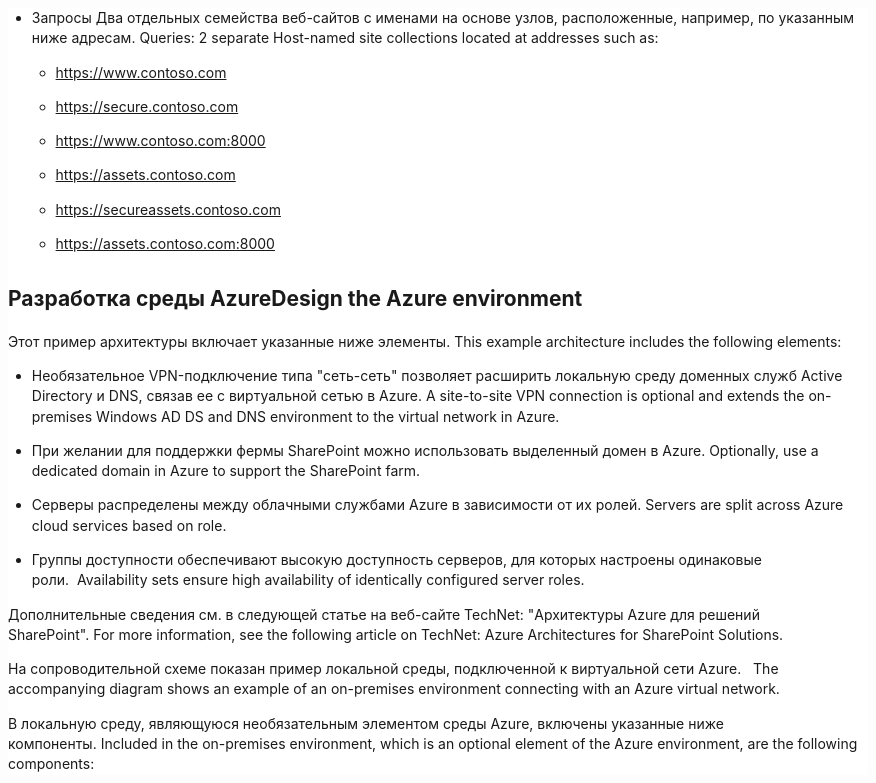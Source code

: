 - <span data-ttu-id="2dbf9-224">Запросы Два отдельных семейства веб-сайтов с именами на основе узлов, расположенные, например, по указанным ниже адресам. </span><span class="sxs-lookup"><span data-stu-id="2dbf9-224">Queries: 2 separate Host-named site collections located at addresses such as:</span></span> 
    
  - https://www.contoso.com 
    
  - https://secure.contoso.com 
    
  - https://www.contoso.com:8000 
    
  - https://assets.contoso.com 
    
  - https://secureassets.contoso.com 
    
  - https://assets.contoso.com:8000 
    
## <a name="design-the-azure-environment"></a><span data-ttu-id="2dbf9-225">Разработка среды Azure</span><span class="sxs-lookup"><span data-stu-id="2dbf9-225">Design the Azure environment</span></span>

<span data-ttu-id="2dbf9-226">Этот пример архитектуры включает указанные ниже элементы. </span><span class="sxs-lookup"><span data-stu-id="2dbf9-226">This example architecture includes the following elements:</span></span> 
  
- <span data-ttu-id="2dbf9-227">Необязательное VPN-подключение типа "сеть-сеть" позволяет расширить локальную среду доменных служб Active Directory и DNS, связав ее с виртуальной сетью в Azure. </span><span class="sxs-lookup"><span data-stu-id="2dbf9-227">A site-to-site VPN connection is optional and extends the on-premises Windows AD DS and DNS environment to the virtual network in Azure.</span></span> 
    
- <span data-ttu-id="2dbf9-228">При желании для поддержки фермы SharePoint можно использовать выделенный домен в Azure. </span><span class="sxs-lookup"><span data-stu-id="2dbf9-228">Optionally, use a dedicated domain in Azure to support the SharePoint farm.</span></span> 
    
- <span data-ttu-id="2dbf9-229">Серверы распределены между облачными службами Azure в зависимости от их ролей. </span><span class="sxs-lookup"><span data-stu-id="2dbf9-229">Servers are split across Azure cloud services based on role.</span></span> 
    
- <span data-ttu-id="2dbf9-230">Группы доступности обеспечивают высокую доступность серверов, для которых настроены одинаковые роли.  </span><span class="sxs-lookup"><span data-stu-id="2dbf9-230">Availability sets ensure high availability of identically configured server roles.</span></span> 
    
<span data-ttu-id="2dbf9-231">Дополнительные сведения см. в следующей статье на веб-сайте TechNet: "Архитектуры Azure для решений SharePoint". </span><span class="sxs-lookup"><span data-stu-id="2dbf9-231">For more information, see the following article on TechNet: Azure Architectures for SharePoint Solutions.</span></span> 
  
<span data-ttu-id="2dbf9-232">На сопроводительной схеме показан пример локальной среды, подключенной к виртуальной сети Azure.   </span><span class="sxs-lookup"><span data-stu-id="2dbf9-232">The accompanying diagram shows an example of an on-premises environment connecting with an Azure virtual network.</span></span> 
  
<span data-ttu-id="2dbf9-233">В локальную среду, являющуюся необязательным элементом среды Azure, включены указанные ниже компоненты. </span><span class="sxs-lookup"><span data-stu-id="2dbf9-233">Included in the on-premises environment, which is an optional element of the Azure environment, are the following components:</span></span> 
  